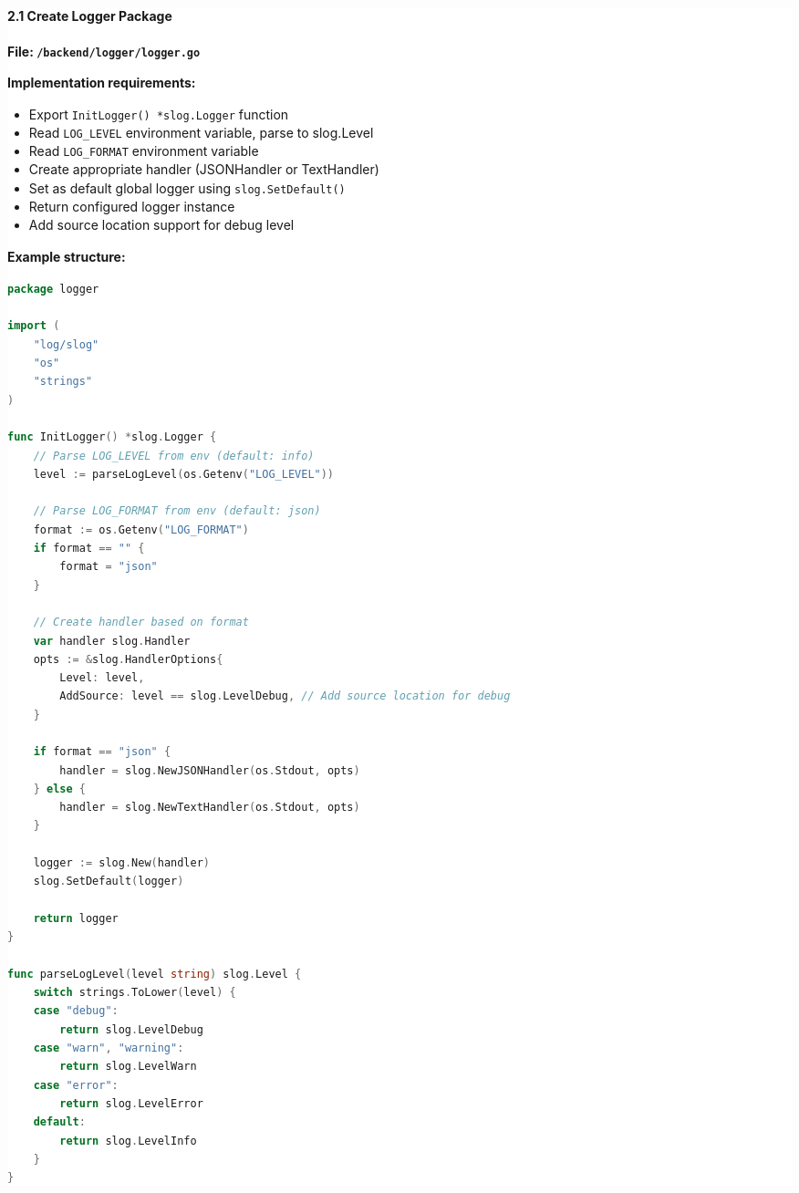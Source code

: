 #### 2.1 Create Logger Package
**File: `/backend/logger/logger.go`**

**Implementation requirements:**
- Export `InitLogger() *slog.Logger` function
- Read `LOG_LEVEL` environment variable, parse to slog.Level
- Read `LOG_FORMAT` environment variable
- Create appropriate handler (JSONHandler or TextHandler)
- Set as default global logger using `slog.SetDefault()`
- Return configured logger instance
- Add source location support for debug level

**Example structure:**
```go
package logger

import (
    "log/slog"
    "os"
    "strings"
)

func InitLogger() *slog.Logger {
    // Parse LOG_LEVEL from env (default: info)
    level := parseLogLevel(os.Getenv("LOG_LEVEL"))

    // Parse LOG_FORMAT from env (default: json)
    format := os.Getenv("LOG_FORMAT")
    if format == "" {
        format = "json"
    }

    // Create handler based on format
    var handler slog.Handler
    opts := &slog.HandlerOptions{
        Level: level,
        AddSource: level == slog.LevelDebug, // Add source location for debug
    }

    if format == "json" {
        handler = slog.NewJSONHandler(os.Stdout, opts)
    } else {
        handler = slog.NewTextHandler(os.Stdout, opts)
    }

    logger := slog.New(handler)
    slog.SetDefault(logger)

    return logger
}

func parseLogLevel(level string) slog.Level {
    switch strings.ToLower(level) {
    case "debug":
        return slog.LevelDebug
    case "warn", "warning":
        return slog.LevelWarn
    case "error":
        return slog.LevelError
    default:
        return slog.LevelInfo
    }
}
```
